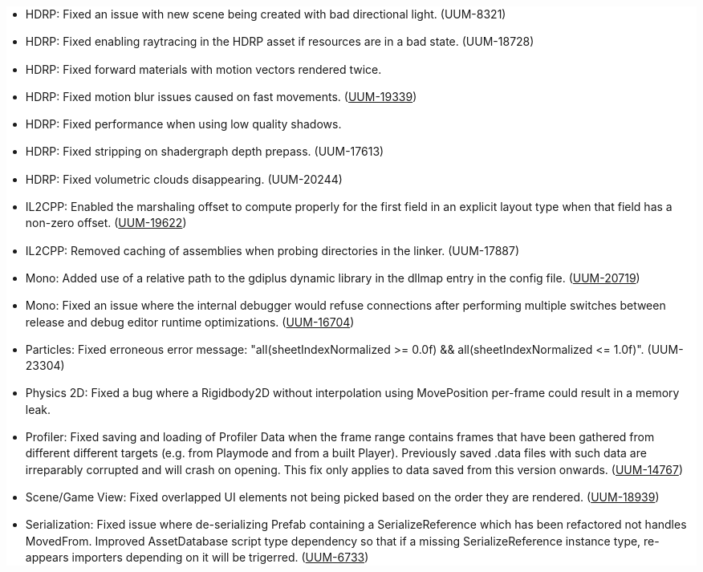 - HDRP: Fixed an issue with new scene being created with bad directional light.
    (UUM-8321)

- HDRP: Fixed enabling raytracing in the HDRP asset if resources are in a bad state.
    (UUM-18728)

- HDRP: Fixed forward materials with motion vectors rendered twice.

- HDRP: Fixed motion blur issues caused on fast movements.
    ([UUM-19339](https://issuetracker.unity3d.com/issues/hdrp-motion-blur-produces-artifacts-in-the-template))

- HDRP: Fixed performance when using low quality shadows.

- HDRP: Fixed stripping on shadergraph depth prepass.
    (UUM-17613)

- HDRP: Fixed volumetric clouds disappearing.
    (UUM-20244)

- IL2CPP: Enabled the marshaling offset to compute properly for the first field in an explicit layout type when that field has a non-zero offset.
    ([UUM-19622](https://issuetracker.unity3d.com/issues/marshal-dot-offsetof-returns-invalid-value-in-il2cpp-for-misaligned-fields-on-macos))

- IL2CPP: Removed caching of assemblies when probing directories in the linker.
    (UUM-17887)

- Mono: Added use of a relative path to the gdiplus dynamic library in the dllmap entry in the config file.
    ([UUM-20719](https://issuetracker.unity3d.com/issues/mono-the-gdiplus-dll-mapping-has-the-bokken-machine-path-in-monobleedingedge-slash-etc-slash-mono-slash-config))

- Mono: Fixed an issue where the internal debugger would refuse connections after performing multiple switches between release and debug editor runtime optimizations.
    ([UUM-16704](https://issuetracker.unity3d.com/issues/unity-debugger-does-not-work-with-visual-studio-when-switching-between-debug-and-release-mode))

- Particles: Fixed erroneous error message: "all\(sheetIndexNormalized &gt;= 0.0f\) &amp;&amp; all\(sheetIndexNormalized &lt;= 1.0f\)".
    (UUM-23304)

- Physics 2D: Fixed a bug where a Rigidbody2D without interpolation using MovePosition per-frame could result in a memory leak.

- Profiler: Fixed saving and loading of Profiler Data when the frame range contains frames that have been gathered from different different targets \(e.g. from Playmode and from a built Player\). Previously saved .data files with such data are irreparably corrupted and will crash on opening. This fix only applies to data saved from this version onwards.
    ([UUM-14767](https://issuetracker.unity3d.com/issues/crash-on-recursiveadjustchartforgroupchange-when-loading-data-from-a-custom-module))

- Scene/Game View: Fixed overlapped UI elements not being picked based on the order they are rendered.
    ([UUM-18939](https://issuetracker.unity3d.com/issues/parent-canvas-is-selected-when-clicking-on-the-child-ugui-element))

- Serialization: Fixed issue where de-serializing Prefab containing a SerializeReference which has been refactored not handles MovedFrom. Improved AssetDatabase script type dependency so that if a missing SerializeReference instance type, re-appears importers depending on it will be trigerred.
    ([UUM-6733](https://issuetracker.unity3d.com/issues/movedfrom-attribute-doesnt-work-on-prefab-overrides))
